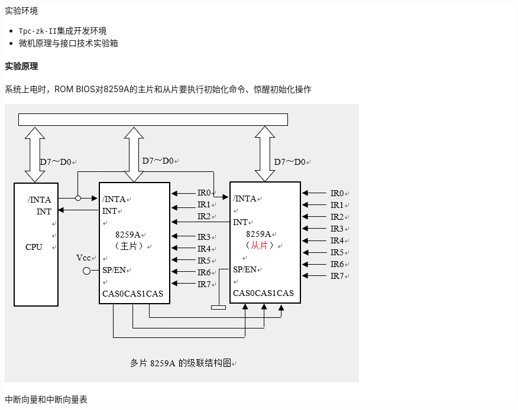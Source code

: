 实验环境

- `Tpc-zk-II`集成开发环境
- 微机原理与接口技术实验箱

#### 实验原理

系统上电时，ROM BIOS对8259A的主片和从片要执行初始化命令、惊醒初始化操作

<img src="./assets/image-20230329131355139.png">

中断向量和中断向量表
